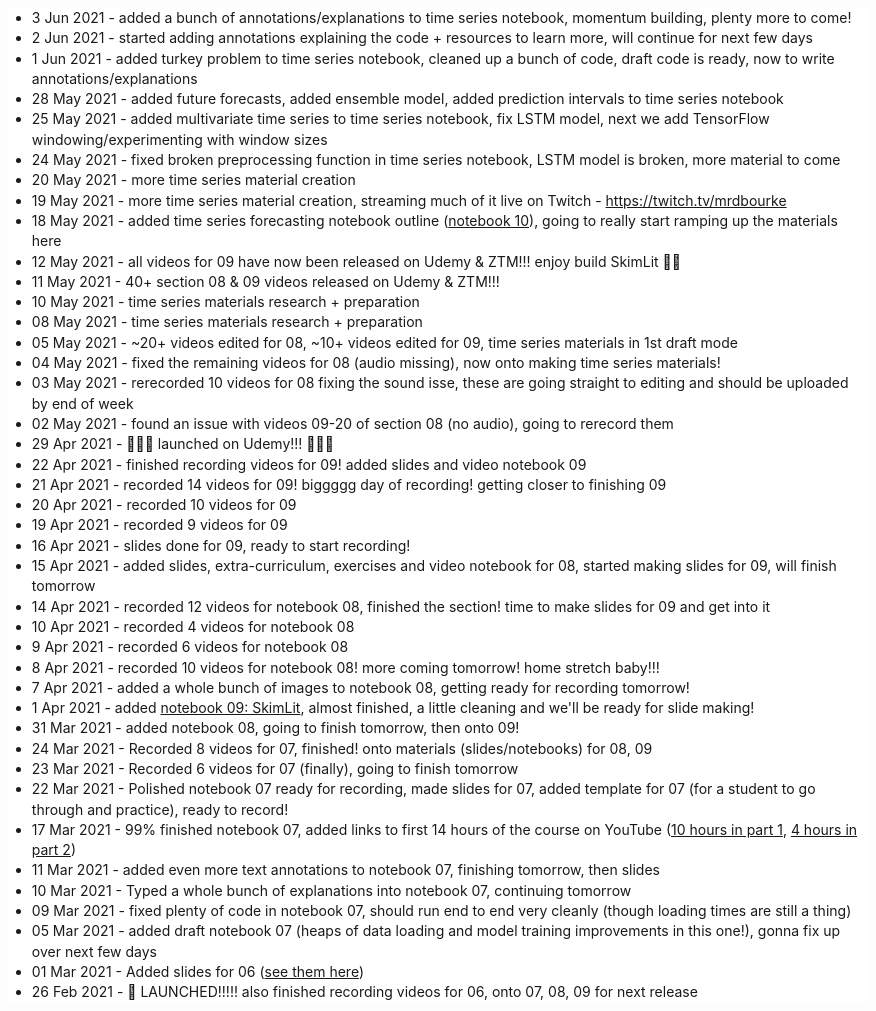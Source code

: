 * 3 Jun 2021 - added a bunch of annotations/explanations to time series notebook, momentum building, plenty more to come!
* 2 Jun 2021 - started adding annotations explaining the code + resources to learn more, will continue for next few days
* 1 Jun 2021 - added turkey problem to time series notebook, cleaned up a bunch of code, draft code is ready, now to write annotations/explanations
* 28 May 2021 - added future forecasts, added ensemble model, added prediction intervals to time series notebook
* 25 May 2021 - added multivariate time series to time series notebook, fix LSTM model, next we add TensorFlow windowing/experimenting with window sizes
* 24 May 2021 - fixed broken preprocessing function in time series notebook, LSTM model is broken, more material to come
* 20 May 2021 - more time series material creation
* 19 May 2021 - more time series material creation, streaming much of it live on Twitch - https://twitch.tv/mrdbourke
* 18 May 2021 - added time series forecasting notebook outline ([notebook 10](https://github.com/mrdbourke/tensorflow-deep-learning/blob/main/10_time_series_forecasting_in_tensorflow.ipynb)), going to really start ramping up the materials here
* 12 May 2021 - all videos for 09 have now been released on Udemy & ZTM!!! enjoy build SkimLit 📄🔥
* 11 May 2021 - 40+ section 08 & 09 videos released on Udemy & ZTM!!!
* 10 May 2021 - time series materials research + preparation
* 08 May 2021 - time series materials research + preparation
* 05 May 2021 - ~20+ videos edited for 08, ~10+ videos edited for 09, time series materials in 1st draft mode
* 04 May 2021 - fixed the remaining videos for 08 (audio missing), now onto making time series materials!
* 03 May 2021 - rerecorded 10 videos for 08 fixing the sound isse, these are going straight to editing and should be uploaded by end of week
* 02 May 2021 - found an issue with videos 09-20 of section 08 (no audio), going to rerecord them
* 29 Apr 2021 - 🚀🚀🚀 launched on Udemy!!! 🚀🚀🚀
* 22 Apr 2021 - finished recording videos for 09! added slides and video notebook 09
* 21 Apr 2021 - recorded 14 videos for 09! biggggg day of recording! getting closer to finishing 09
* 20 Apr 2021 - recorded 10 videos for 09
* 19 Apr 2021 - recorded 9 videos for 09
* 16 Apr 2021 - slides done for 09, ready to start recording!
* 15 Apr 2021 - added slides, extra-curriculum, exercises and video notebook for 08, started making slides for 09, will finish tomorrow
* 14 Apr 2021 - recorded 12 videos for notebook 08, finished the section! time to make slides for 09 and get into it
* 10 Apr 2021 - recorded 4 videos for notebook 08
* 9 Apr 2021 - recorded 6 videos for notebook 08 
* 8 Apr 2021 - recorded 10 videos for notebook 08! more coming tomorrow! home stretch baby!!!
* 7 Apr 2021 - added a whole bunch of images to notebook 08, getting ready for recording tomorrow!
* 1 Apr 2021 - added [notebook 09: SkimLit](https://github.com/mrdbourke/tensorflow-deep-learning/blob/main/09_SkimLit_nlp_milestone_project_2.ipynb), almost finished, a little cleaning and we'll be ready for slide making!
* 31 Mar 2021 - added notebook 08, going to finish tomorrow, then onto 09! 
* 24 Mar 2021 - Recorded 8 videos for 07, finished! onto materials (slides/notebooks) for 08, 09
* 23 Mar 2021 - Recorded 6 videos for 07 (finally), going to finish tomorrow
* 22 Mar 2021 - Polished notebook 07 ready for recording, made slides for 07, added template for 07 (for a student to go through and practice), ready to record!
* 17 Mar 2021 - 99% finished notebook 07, added links to first 14 hours of the course on YouTube ([10 hours in part 1](https://youtu.be/tpCFfeUEGs8), [4 hours in part 2](https://youtu.be/ZUKz4125WNI))
* 11 Mar 2021 - added even more text annotations to notebook 07, finishing tomorrow, then slides
* 10 Mar 2021 - Typed a whole bunch of explanations into notebook 07, continuing tomorrow
* 09 Mar 2021 - fixed plenty of code in notebook 07, should run end to end very cleanly (though loading times are still a thing)
* 05 Mar 2021 - added draft notebook 07 (heaps of data loading and model training improvements in this one!), gonna fix up over next few days
* 01 Mar 2021 - Added slides for 06 ([see them here](https://github.com/mrdbourke/tensorflow-deep-learning/blob/main/slides/06_transfer_learning_with_tensorflow_part_3_scaling_up.pdf)) 
* 26 Feb 2021 - 🚀 LAUNCHED!!!!! also finished recording videos for 06, onto 07, 08, 09 for next release 